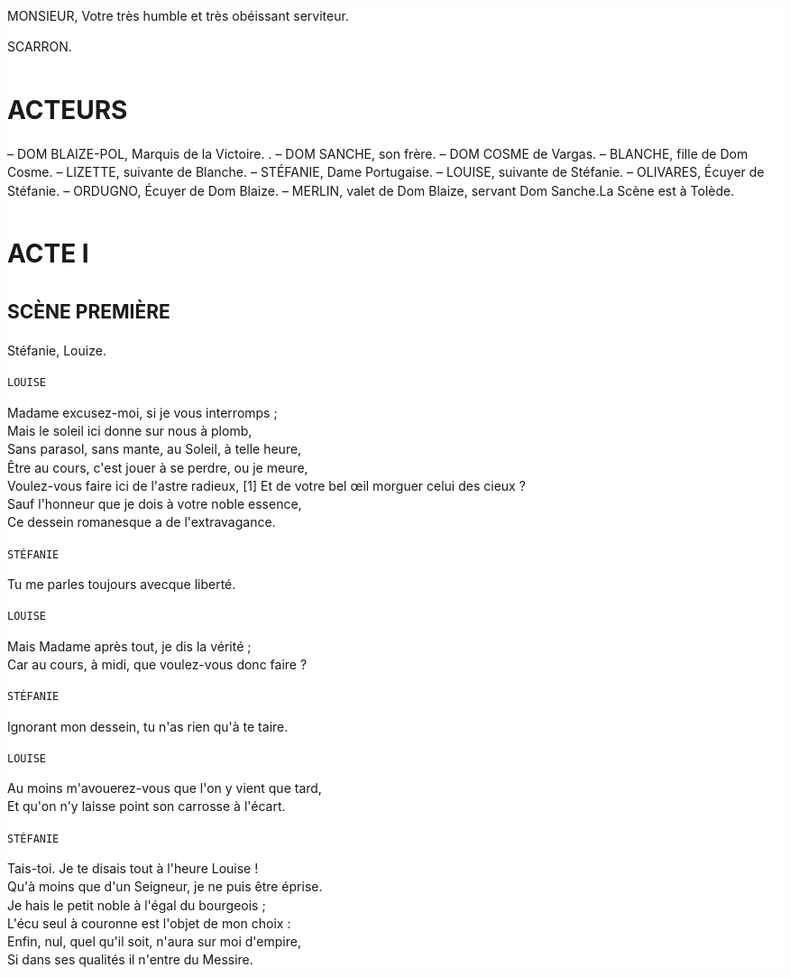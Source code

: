 MONSIEUR, Votre très humble et très obéissant serviteur.

SCARRON.


# ACTEURS
 – DOM BLAIZE-POL, Marquis de la Victoire. .
 – DOM SANCHE, son frère.
 – DOM COSME de Vargas.
 – BLANCHE, fille de Dom Cosme.
 – LIZETTE, suivante de Blanche.
 – STÉFANIE, Dame Portugaise.
 – LOUISE, suivante de Stéfanie.
 – OLIVARES, Écuyer de Stéfanie.
 – ORDUGNO, Écuyer de Dom Blaize.
 – MERLIN, valet de Dom Blaize, servant Dom Sanche.La Scène est à Tolède.


# ACTE I


## SCÈNE PREMIÈRE
Stéfanie, Louize.


    LOUISE
Madame excusez-moi, si je vous interromps ;  
Mais le soleil ici donne sur nous à plomb,  
Sans parasol, sans mante, au Soleil, à telle heure,  
Être au cours, c'est jouer à se perdre, ou je meure,  
Voulez-vous faire ici de l'astre radieux,   [1]
Et de votre bel œil morguer celui des cieux ?  
Sauf l'honneur que je dois à votre noble essence,  
Ce dessein romanesque a de l'extravagance.  

    STÉFANIE
Tu me parles toujours avecque liberté.  

    LOUISE
Mais Madame après tout, je dis la vérité ;  
Car au cours, à midi, que voulez-vous donc faire ?  

    STÉFANIE
Ignorant mon dessein, tu n'as rien qu'à te taire.  

    LOUISE
Au moins m'avouerez-vous que l'on y vient que tard,  
Et qu'on n'y laisse point son carrosse à l'écart.  

    STÉFANIE
Tais-toi. Je te disais tout à l'heure Louise !  
Qu'à moins que d'un Seigneur, je ne puis être éprise.  
Je hais le petit noble à l'égal du bourgeois ;  
L'écu seul à couronne est l'objet de mon choix :  
Enfin, nul, quel qu'il soit, n'aura sur moi d'empire,  
Si dans ses qualités il n'entre du Messire.  
